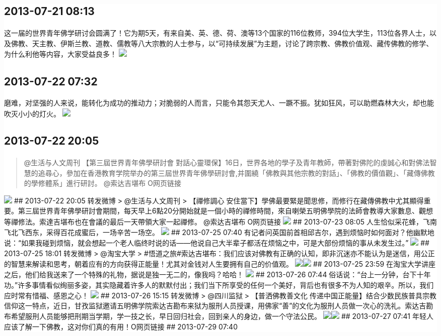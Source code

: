 ## 2013-07-21 08:13
这一届的世界青年佛学研讨会圆满了！它为期5天，有来自美、英、德、荷、澳等13个国家的116位教师，394位大学生，113位各界人士，以及佛教、天主教、伊斯兰教、道教、儒教等八大宗教的人士参与，以“可持续发展”为主题，讨论了跨宗教、佛教价值观、藏传佛教的修学、为什么利他等内容，大家受益良多！
<img src="../Image/697ccf95tw1e6u4ihtmqsj20ts15o7h8.jpg" width="400">
 ## 2013-07-22 07:32
磨难，对坚强的人来说，能转化为成功的推动力；对脆弱的人而言，只能令其怨天尤人、一蹶不振。犹如狂风，可以助燃森林大火，却也能吹灭小小的灯火。
<img src="../Image/697ccf95tw1e6v8xza2n4j20c80gzaav.jpg" width="400">
 ## 2013-07-22 20:05

 > @生活与人文周刊
 > 【第三屆世界青年佛學研討會 對話心靈環保】16日，世界各地的學子及青年教師，帶著對佛陀的虔誠心和對佛法智慧的追尋心，參加在香港教育学院举办的第三屆世界青年佛學研討會,并圍繞「佛教與其他宗教的對話」、「佛教的價值觀」、「藏傳佛教的學修體系」進行研討。 @索达吉堪布 O网页链接
<img src="../Image/9b465f0cgw1e6vkpdg1xkj20eh0m8guk.jpg" width="400">
 ## 2013-07-22 20:05
转发微博
 > @生活与人文周刊
 > 【禪修調心 安住當下】學佛最要緊是聞思修，而修行在藏傳佛教中尤其顯得重要。第三屆世界青年佛學研討會期間，每天早上6點20分開始就是一個小時的禪修時間，來自喇榮五明佛學院的法師會教導大家數息、觀想等禪修法。索達吉堪布也在會議的最后一天帶領大家一起禪修。 @索达吉堪布 O网页链接
<img src="../Image/9b465f0cgw1e6vktrluloj20c80ir43u.jpg" width="400">
 ## 2013-07-23 08:05
人生恰似采花蜂，飞南飞北飞西东，采得百花成蜜后，一场辛苦一场空。
<img src="../Image/697ccf95tw1e6wfhlu4goj20ci083aad.jpg" width="400">
 ## 2013-07-25 07:40
有记者问英国前首相邱吉尔，遇到烦恼时如何面对？他幽默地说：“如果我碰到烦恼，就会想起一个老人临终时说的话——他说自己大半辈子都活在烦恼之中，可是大部份烦恼的事从未发生过。”
<img src="../Image/697ccf95tw1e6yodt6movj20c807oab0.jpg" width="400">
 ## 2013-07-25 18:01
转发微博
 > @淘宝大学
 > #悟道之旅#索达吉堪布：我们应该对佛教有正确的认知，即非沉迷亦不能认为是迷信，用公正的智慧来解读和思考，朝着应有的方向获得正能量！尤其对金钱对人生要拥有自己的价值观。
<img src="../Image/feed_icon_19net32x28b_default.png" width="400"><img src="../Image/66a97071jw1e6z1qo8aunj20xc0p042x.jpg" width="400">
 ## 2013-07-25 23:59
在淘宝大学讲座之后，他们给我送来了一个特殊的礼物，据说是独一无二的，像我吗？哈哈！
<img src="../Image/697ccf95tw1e6zdv9k79ij20hs0nkab9.jpg" width="400">
 ## 2013-07-26 07:44
俗话说：“台上一分钟，台下十年功。”许多事情看似绚丽多姿，其实隐藏着许多人的默默付出；我们当下所享受的任何一个美好，背后也有很多不为人知的艰辛。所以，我们应时常有惜福、感恩之心！
<img src="../Image/697ccf95tw1e6zvrcxrjej20dw099wfr.jpg" width="400">
 ## 2013-07-26 15:15
转发微博
 > @四川监狱
 > 【普洒佛教善文化 传递中国正能量】结合少数民族普具宗教信仰这一特点，近日，甘孜监狱邀请五明佛学院索达吉勘布来狱为服刑人员授课，用佛家“善”的文化为服刑人员做一次心的洗礼。索达吉勘布希望服刑人员能够把刑期当学期，学一技之长，早日回归社会，回到亲人的身边，做一个守法公民。
<img src="../Image/feed_icon_zaolang_2x.png" width="400"><img src="../Image/a6f842e0gw1e6z64ro8x4j20c80ocn1p.jpg" width="400">
 ## 2013-07-27 07:41
年轻人应该了解一下佛教，这对你们真的有用！O网页链接
 ## 2013-07-29 07:40
